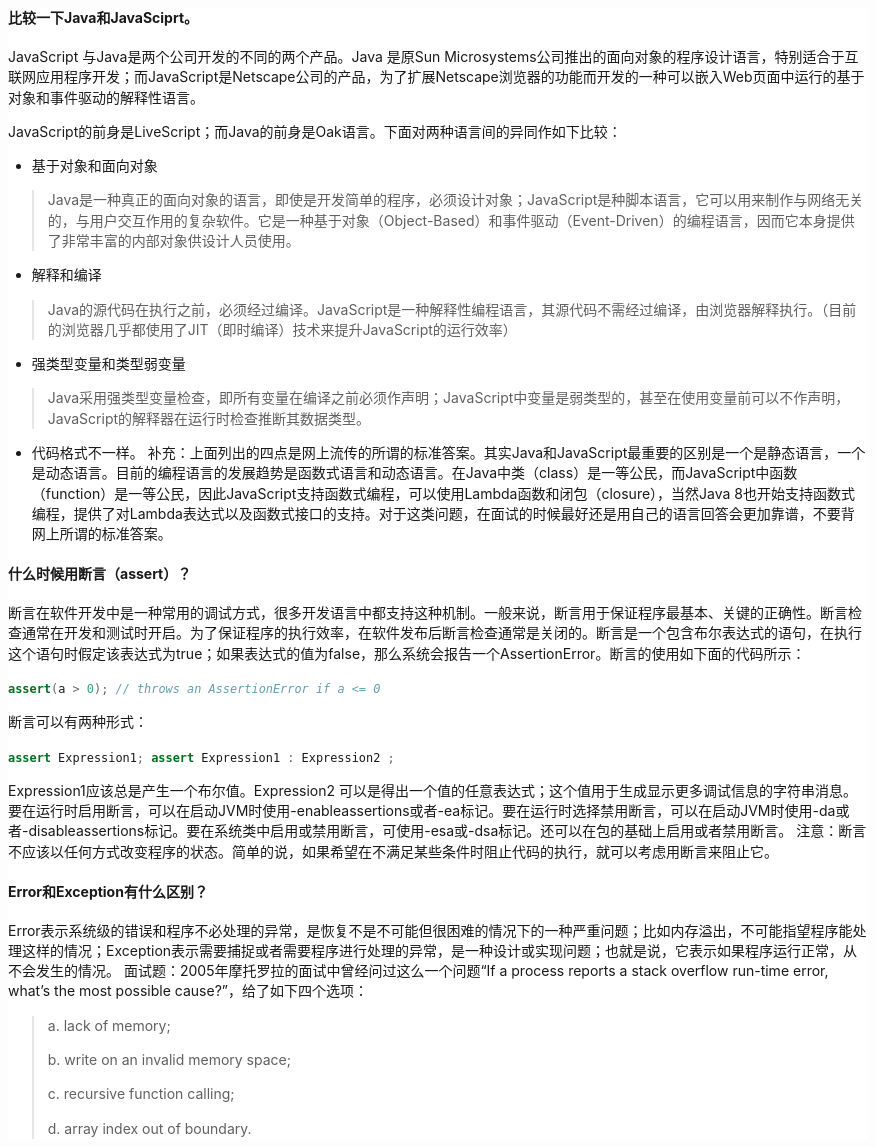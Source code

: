 <p id="javabase-37">

#### 比较一下Java和JavaSciprt。

JavaScript 与Java是两个公司开发的不同的两个产品。Java 是原Sun Microsystems公司推出的面向对象的程序设计语言，特别适合于互联网应用程序开发；而JavaScript是Netscape公司的产品，为了扩展Netscape浏览器的功能而开发的一种可以嵌入Web页面中运行的基于对象和事件驱动的解释性语言。

JavaScript的前身是LiveScript；而Java的前身是Oak语言。下面对两种语言间的异同作如下比较：

- 基于对象和面向对象

> Java是一种真正的面向对象的语言，即使是开发简单的程序，必须设计对象；JavaScript是种脚本语言，它可以用来制作与网络无关的，与用户交互作用的复杂软件。它是一种基于对象（Object-Based）和事件驱动（Event-Driven）的编程语言，因而它本身提供了非常丰富的内部对象供设计人员使用。

- 解释和编译

> Java的源代码在执行之前，必须经过编译。JavaScript是一种解释性编程语言，其源代码不需经过编译，由浏览器解释执行。（目前的浏览器几乎都使用了JIT（即时编译）技术来提升JavaScript的运行效率）

- 强类型变量和类型弱变量
> Java采用强类型变量检查，即所有变量在编译之前必须作声明；JavaScript中变量是弱类型的，甚至在使用变量前可以不作声明，JavaScript的解释器在运行时检查推断其数据类型。
 - 代码格式不一样。
补充：上面列出的四点是网上流传的所谓的标准答案。其实Java和JavaScript最重要的区别是一个是静态语言，一个是动态语言。目前的编程语言的发展趋势是函数式语言和动态语言。在Java中类（class）是一等公民，而JavaScript中函数（function）是一等公民，因此JavaScript支持函数式编程，可以使用Lambda函数和闭包（closure），当然Java 8也开始支持函数式编程，提供了对Lambda表达式以及函数式接口的支持。对于这类问题，在面试的时候最好还是用自己的语言回答会更加靠谱，不要背网上所谓的标准答案。

<p id="javabase-38">

#### 什么时候用断言（assert）？

断言在软件开发中是一种常用的调试方式，很多开发语言中都支持这种机制。一般来说，断言用于保证程序最基本、关键的正确性。断言检查通常在开发和测试时开启。为了保证程序的执行效率，在软件发布后断言检查通常是关闭的。断言是一个包含布尔表达式的语句，在执行这个语句时假定该表达式为true；如果表达式的值为false，那么系统会报告一个AssertionError。断言的使用如下面的代码所示：

```java
assert(a > 0); // throws an AssertionError if a <= 0
```


断言可以有两种形式： 

```java
assert Expression1; assert Expression1 : Expression2 ;
```

Expression1应该总是产生一个布尔值。Expression2 可以是得出一个值的任意表达式；这个值用于生成显示更多调试信息的字符串消息。
要在运行时启用断言，可以在启动JVM时使用-enableassertions或者-ea标记。要在运行时选择禁用断言，可以在启动JVM时使用-da或者-disableassertions标记。要在系统类中启用或禁用断言，可使用-esa或-dsa标记。还可以在包的基础上启用或者禁用断言。
注意：断言不应该以任何方式改变程序的状态。简单的说，如果希望在不满足某些条件时阻止代码的执行，就可以考虑用断言来阻止它。

<p id="javabase-39">

#### Error和Exception有什么区别？

Error表示系统级的错误和程序不必处理的异常，是恢复不是不可能但很困难的情况下的一种严重问题；比如内存溢出，不可能指望程序能处理这样的情况；Exception表示需要捕捉或者需要程序进行处理的异常，是一种设计或实现问题；也就是说，它表示如果程序运行正常，从不会发生的情况。
面试题：2005年摩托罗拉的面试中曾经问过这么一个问题“If a process reports a stack overflow run-time error, what’s the most possible cause?”，给了如下四个选项：

> a. lack of memory; 
>
> b. write on an invalid memory space;
>
>  c. recursive function calling;
>
>  d. array index out of boundary. 
